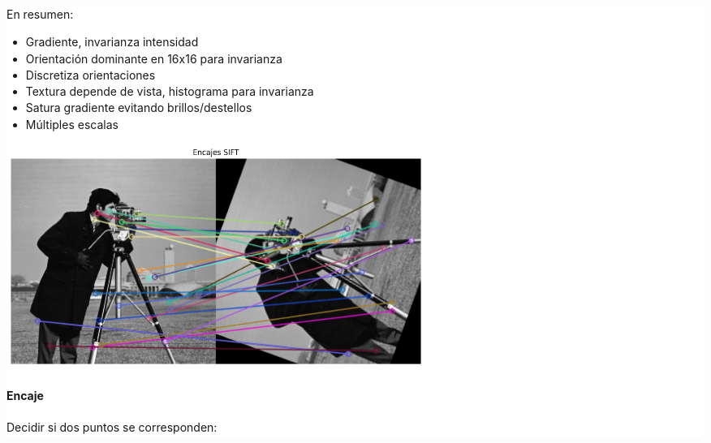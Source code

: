 En resumen:

- Gradiente, invarianza intensidad
- Orientación dominante en 16x16 para invarianza
- Discretiza orientaciones
- Textura depende de vista, histograma para invarianza
- Satura gradiente evitando brillos/destellos
- Múltiples escalas

<img src="img/sift_3.png" style="width: 60%">

#### Encaje

Decidir si dos puntos se corresponden:
